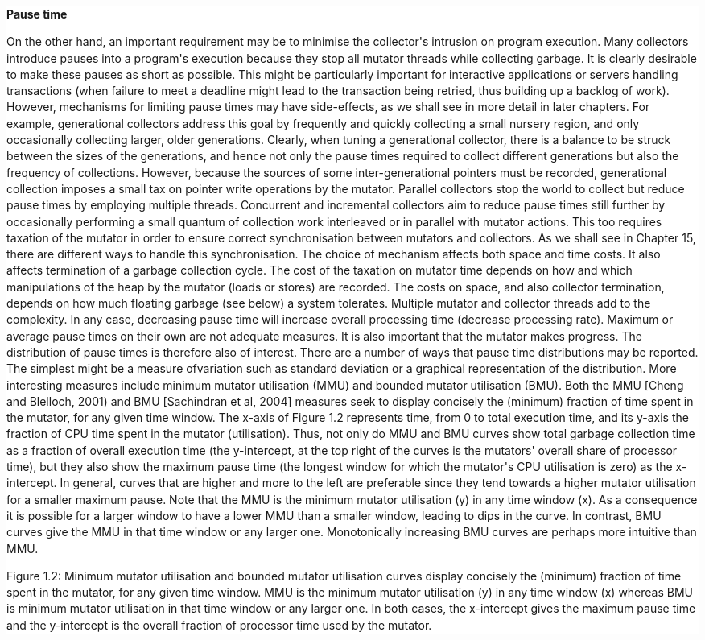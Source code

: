 **Pause time**

On the other hand, an important requirement may be to minimise the collector's intrusion on program execution.
Many collectors introduce pauses into a program's execution because they stop all mutator threads while collecting garbage. 
It is clearly desirable to make these pauses as short as possible. 
This might be particularly important for interactive applications or servers handling transactions (when failure to meet a deadline might lead to the transaction being retried, thus building up a backlog of work).
However, mechanisms for limiting pause times may have side-effects, as we shall see in more detail in later chapters.
For example, generational collectors address this goal by frequently and quickly collecting a small nursery region, and only occasionally collecting larger, older generations. 
Clearly, when tuning a generational collector, there is a balance to be struck between the sizes of the generations, and hence not only the pause times required to collect different generations but also the frequency of collections. 
However, because the sources of some inter-generational pointers must be recorded, generational collection imposes a small tax on pointer write operations by the mutator.
Parallel collectors stop the world to collect but reduce pause times by employing multiple threads. 
Concurrent and incremental collectors aim to reduce pause times still further by occasionally performing a small quantum of collection work interleaved or in parallel with mutator actions.
This too requires taxation of the mutator in order to ensure correct
synchronisation between mutators and collectors. As we shall see in Chapter 15, there are
different ways to handle this synchronisation. The choice of mechanism affects both space
and time costs. It also affects termination of a garbage collection cycle. The cost of the
taxation on mutator time depends on how and which manipulations of the heap by the
mutator (loads or stores) are recorded. The costs on space, and also collector termination,
depends on how much floating garbage (see below) a system tolerates. Multiple mutator and collector threads add to the complexity. In any case, decreasing pause time will
increase overall processing time (decrease processing rate).
Maximum or average pause times on their own are not adequate measures. It is also
important that the mutator makes progress. The distribution of pause times is therefore
also of interest. There are a number of ways that pause time distributions may be reported.
The simplest might be a measure ofvariation such as standard deviation or a graphical representation of the distribution. More interesting measures include minimum mutator utilisation (MMU) and bounded mutator utilisation (BMU). Both the MMU [Cheng and Blelloch,
2001) and BMU [Sachindran et al, 2004] measures seek to display concisely the (minimum)
fraction of time spent in the mutator, for any given time window. The x-axis of Figure 1.2
represents time, from 0 to total execution time, and its y-axis the fraction of CPU time spent
in the mutator (utilisation). Thus, not only do MMU and BMU curves show total garbage
collection time as a fraction of overall execution time (the y-intercept, at the top right of the
curves is the mutators' overall share of processor time), but they also show the maximum
pause time (the longest window for which the mutator's CPU utilisation is zero) as the
x-intercept. In general, curves that are higher and more to the left are preferable since they
tend towards a higher mutator utilisation for a smaller maximum pause. Note that the
MMU is the minimum mutator utilisation (y) in any time window (x). As a consequence
it is possible for a larger window to have a lower MMU than a smaller window, leading
to dips in the curve. In contrast, BMU curves give the MMU in that time window or any
larger one. Monotonically increasing BMU curves are perhaps more intuitive than MMU.

Figure 1.2: Minimum mutator utilisation and bounded mutator utilisation
curves display concisely the (minimum) fraction of time spent in the mutator,
for any given time window. MMU is the minimum mutator utilisation (y)
in any time window (x) whereas BMU is minimum mutator utilisation in
that time window or any larger one. In both cases, the x-intercept gives the
maximum pause time and the y-intercept is the overall fraction of processor
time used by the mutator.
